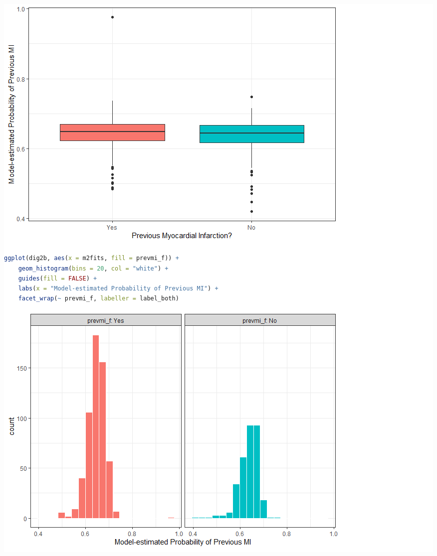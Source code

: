 ![](hw2_sketch_files/figure-gfm/unnamed-chunk-18-1.png)

``` r
ggplot(dig2b, aes(x = m2fits, fill = prevmi_f)) +
    geom_histogram(bins = 20, col = "white") +
    guides(fill = FALSE) +
    labs(x = "Model-estimated Probability of Previous MI") +
    facet_wrap(~ prevmi_f, labeller = label_both)
```

![](hw2_sketch_files/figure-gfm/unnamed-chunk-19-1.png)
